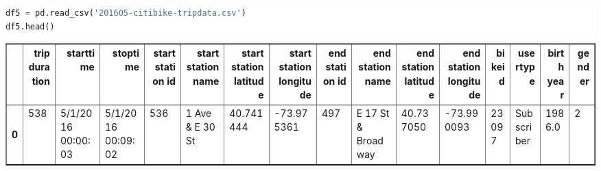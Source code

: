 </table>
</div>




```python
df5 = pd.read_csv('201605-citibike-tripdata.csv')
df5.head()
```




<div>
<style scoped>
    .dataframe tbody tr th:only-of-type {
        vertical-align: middle;
    }

    .dataframe tbody tr th {
        vertical-align: top;
    }

    .dataframe thead th {
        text-align: right;
    }
</style>
<table border="1" class="dataframe">
  <thead>
    <tr style="text-align: right;">
      <th></th>
      <th>tripduration</th>
      <th>starttime</th>
      <th>stoptime</th>
      <th>start station id</th>
      <th>start station name</th>
      <th>start station latitude</th>
      <th>start station longitude</th>
      <th>end station id</th>
      <th>end station name</th>
      <th>end station latitude</th>
      <th>end station longitude</th>
      <th>bikeid</th>
      <th>usertype</th>
      <th>birth year</th>
      <th>gender</th>
    </tr>
  </thead>
  <tbody>
    <tr>
      <th>0</th>
      <td>538</td>
      <td>5/1/2016 00:00:03</td>
      <td>5/1/2016 00:09:02</td>
      <td>536</td>
      <td>1 Ave &amp; E 30 St</td>
      <td>40.741444</td>
      <td>-73.975361</td>
      <td>497</td>
      <td>E 17 St &amp; Broadway</td>
      <td>40.737050</td>
      <td>-73.990093</td>
      <td>23097</td>
      <td>Subscriber</td>
      <td>1986.0</td>
      <td>2</td>
    </tr>